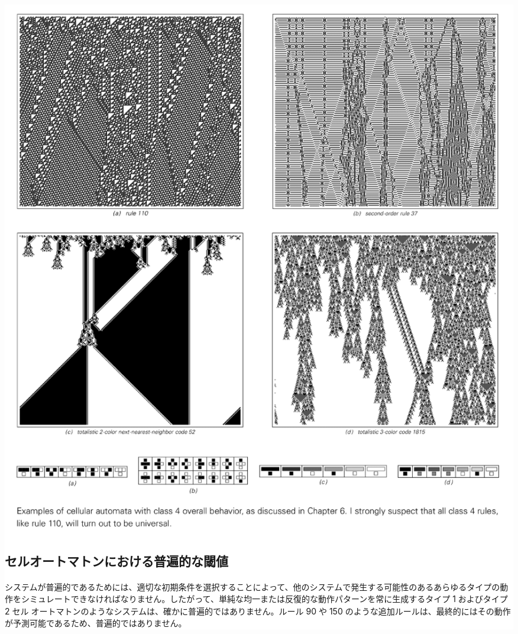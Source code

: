 ![代替テキスト](../../images/chapter11/image-11.png)

## セルオートマトンにおける普遍的な閾値

システムが普遍的であるためには、適切な初期条件を選択することによって、他のシステムで発生する可能性のあるあらゆるタイプの動作をシミュレートできなければなりません。したがって、単純な均一または反復的な動作パターンを常に生成するタイプ 1 およびタイプ 2 セル オートマトンのようなシステムは、確かに普遍的ではありません。ルール 90 や 150 のような追加ルールは、最終的にはその動作が予測可能であるため、普遍的ではありません。
